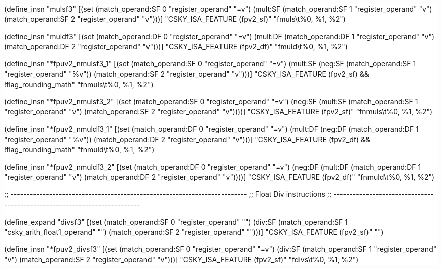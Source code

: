 (define_insn "mulsf3"
  [(set (match_operand:SF	   0 "register_operand" "=v")
	(mult:SF (match_operand:SF 1 "register_operand" "v")
		 (match_operand:SF 2 "register_operand" "v")))]
  "CSKY_ISA_FEATURE (fpv2_sf)"
  "fmuls\t%0, %1, %2")

(define_insn "muldf3"
  [(set (match_operand:DF	   0 "register_operand" "=v")
	(mult:DF (match_operand:DF 1 "register_operand" "v")
		 (match_operand:DF 2 "register_operand" "v")))]
  "CSKY_ISA_FEATURE (fpv2_df)"
  "fmuld\t%0, %1, %2")

(define_insn "*fpuv2_nmulsf3_1"
  [(set (match_operand:SF		   0 "register_operand" "=v")
	(mult:SF (neg:SF (match_operand:SF 1 "register_operand" "%v"))
		 (match_operand:SF	   2 "register_operand" "v")))]
  "CSKY_ISA_FEATURE (fpv2_sf) && !flag_rounding_math"
  "fnmuls\t%0, %1, %2")

(define_insn "*fpuv2_nmulsf3_2"
  [(set (match_operand:SF		   0 "register_operand" "=v")
	(neg:SF (mult:SF (match_operand:SF 1 "register_operand" "v")
			 (match_operand:SF 2 "register_operand" "v"))))]
  "CSKY_ISA_FEATURE (fpv2_sf)"
  "fnmuls\t%0, %1, %2")

(define_insn "*fpuv2_nmuldf3_1"
  [(set (match_operand:DF		   0 "register_operand" "=v")
	(mult:DF (neg:DF (match_operand:DF 1 "register_operand" "%v"))
		 (match_operand:DF	   2 "register_operand" "v")))]
 "CSKY_ISA_FEATURE (fpv2_df) && !flag_rounding_math"
 "fnmuld\t%0, %1, %2")

(define_insn "*fpuv2_nmuldf3_2"
  [(set (match_operand:DF		   0 "register_operand" "=v")
	(neg:DF (mult:DF (match_operand:DF 1 "register_operand" "v")
			 (match_operand:DF 2 "register_operand" "v"))))]
  "CSKY_ISA_FEATURE (fpv2_df)"
  "fnmuld\t%0, %1, %2")


;; -------------------------------------------------------------------------
;; Float Div instructions
;; -------------------------------------------------------------------------

(define_expand "divsf3"
  [(set (match_operand:SF	  0 "register_operand" "")
	(div:SF (match_operand:SF 1 "csky_arith_float1_operand" "")
		(match_operand:SF 2 "register_operand" "")))]
  "CSKY_ISA_FEATURE (fpv2_sf)"
  "")

(define_insn "*fpuv2_divsf3"
  [(set (match_operand:SF	  0 "register_operand" "=v")
	(div:SF (match_operand:SF 1 "register_operand" "v")
		(match_operand:SF 2 "register_operand" "v")))]
  "CSKY_ISA_FEATURE (fpv2_sf)"
  "fdivs\t%0, %1, %2")
